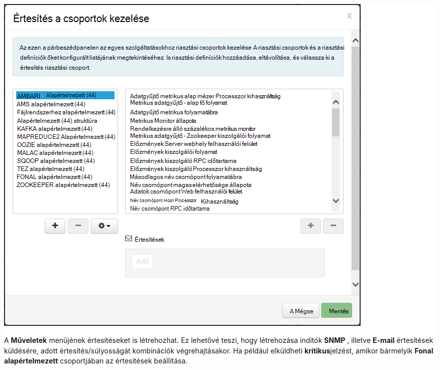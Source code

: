 ![riasztási csoportok kezelése](./media/hdinsight-hadoop-manage-ambari/manage-alerts.png)

A **Műveletek** menüjének értesítéseket is létrehozhat. Ez lehetővé teszi, hogy létrehozása indítók **SNMP** , illetve **E-mail** értesítések küldésére, adott értesítés/súlyosságát kombinációk végrehajtásakor. Ha például elküldheti **kritikus**jelzést, amikor bármelyik **Fonal alapértelmezett** csoportjában az értesítések beállítása.
